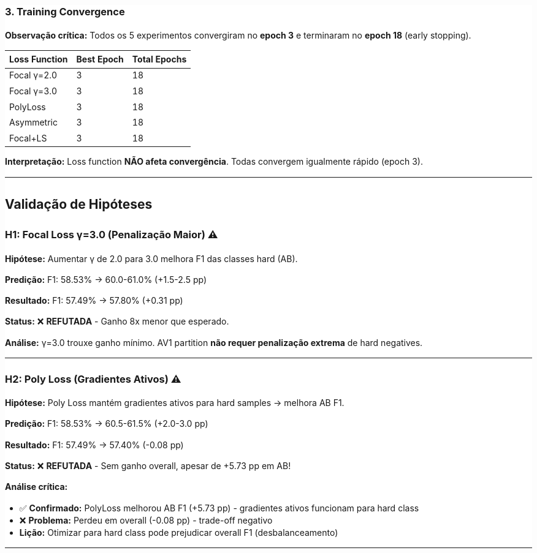 
### 3. Training Convergence

**Observação crítica:** Todos os 5 experimentos convergiram no **epoch 3** e terminaram no **epoch 18** (early stopping).

| Loss Function | Best Epoch | Total Epochs |
|---------------|------------|--------------|
| Focal γ=2.0 | 3 | 18 |
| Focal γ=3.0 | 3 | 18 |
| PolyLoss | 3 | 18 |
| Asymmetric | 3 | 18 |
| Focal+LS | 3 | 18 |

**Interpretação:** Loss function **NÃO afeta convergência**. Todas convergem igualmente rápido (epoch 3).

---

## Validação de Hipóteses

### H1: Focal Loss γ=3.0 (Penalização Maior) ⚠️

**Hipótese:** Aumentar γ de 2.0 para 3.0 melhora F1 das classes hard (AB).

**Predição:** F1: 58.53% → 60.0-61.0% (+1.5-2.5 pp)

**Resultado:** F1: 57.49% → 57.80% (+0.31 pp)

**Status:** ❌ **REFUTADA** - Ganho 8x menor que esperado.

**Análise:** γ=3.0 trouxe ganho mínimo. AV1 partition **não requer penalização extrema** de hard negatives.

---

### H2: Poly Loss (Gradientes Ativos) ⚠️

**Hipótese:** Poly Loss mantém gradientes ativos para hard samples → melhora AB F1.

**Predição:** F1: 58.53% → 60.5-61.5% (+2.0-3.0 pp)

**Resultado:** F1: 57.49% → 57.40% (-0.08 pp)

**Status:** ❌ **REFUTADA** - Sem ganho overall, apesar de +5.73 pp em AB!

**Análise crítica:**
- ✅ **Confirmado:** PolyLoss melhorou AB F1 (+5.73 pp) - gradientes ativos funcionam para hard class
- ❌ **Problema:** Perdeu em overall (-0.08 pp) - trade-off negativo
- **Lição:** Otimizar para hard class pode prejudicar overall F1 (desbalanceamento)

---
